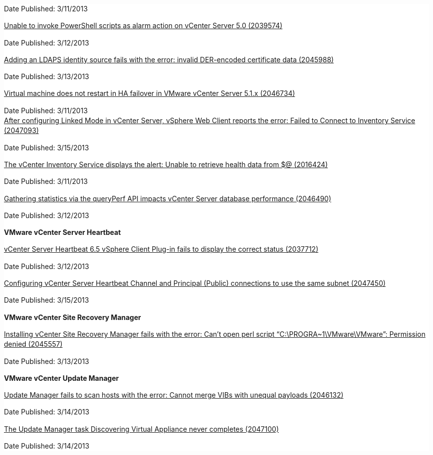 Date Published: 3/11/2013
  
<a href="http://kb.vmware.com/kb/2039574" target="_blank">Unable to invoke PowerShell scripts as alarm action on vCenter Server 5.0 (2039574)</a>
  
Date Published: 3/12/2013
  
<a href="http://kb.vmware.com/kb/2045988" target="_blank">Adding an LDAPS identity source fails with the error: invalid DER-encoded certificate data (2045988)</a>
  
Date Published: 3/13/2013
  
<a href="http://kb.vmware.com/kb/2046734" target="_blank">Virtual machine does not restart in HA failover in VMware vCenter Server 5.1.x (2046734)</a>
  
Date Published: 3/11/2013<a href="http://kb.vmware.com/kb/2047093" target="_blank"><br /> After configuring Linked Mode in vCenter Server, vSphere Web Client reports the error: Failed to Connect to Inventory Service (2047093)</a>
  
Date Published: 3/15/2013
  
<a href="http://kb.vmware.com/kb/2016424" target="_blank">The vCenter Inventory Service displays the alert: Unable to retrieve health data from $@ (2016424)</a>
  
Date Published: 3/11/2013
  
<a href="http://kb.vmware.com/kb/2046490" target="_blank">Gathering statistics via the queryPerf API impacts vCenter Server database performance (2046490)</a>
  
Date Published: 3/12/2013

**VMware vCenter Server Heartbeat**
  
<a href="http://kb.vmware.com/kb/2037712" target="_blank">vCenter Server Heartbeat 6.5 vSphere Client Plug-in fails to display the correct status (2037712)</a>
  
Date Published: 3/12/2013
  
<a href="http://kb.vmware.com/kb/2047450" target="_blank">Configuring vCenter Server Heartbeat Channel and Principal (Public) connections to use the same subnet (2047450)</a>
  
Date Published: 3/15/2013

**VMware vCenter Site Recovery Manager**
  
<a href="http://kb.vmware.com/kb/2045557" target="_blank">Installing vCenter Site Recovery Manager fails with the error: Can’t open perl script “C:\PROGRA~1\VMware\VMware”: Permission denied (2045557)</a>
  
Date Published: 3/13/2013

**VMware vCenter Update Manager**
  
<a href="http://kb.vmware.com/kb/2046132" target="_blank">Update Manager fails to scan hosts with the error: Cannot merge VIBs with unequal payloads (2046132)</a>
  
Date Published: 3/14/2013
  
<a href="http://kb.vmware.com/kb/2047100" target="_blank">The Update Manager task Discovering Virtual Appliance never completes (2047100)</a>
  
Date Published: 3/14/2013
